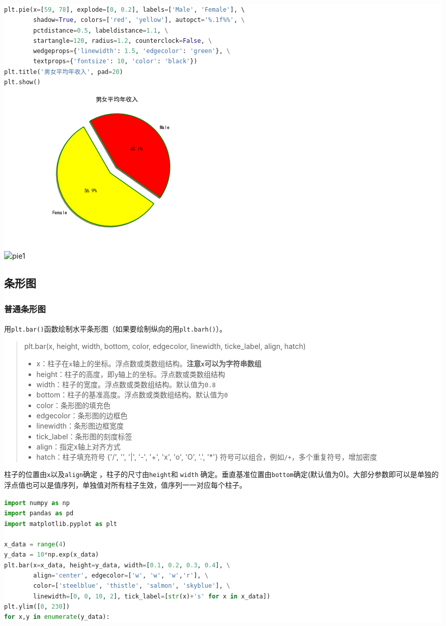 ``` python
plt.pie(x=[59, 78], explode=[0, 0.2], labels=['Male', 'Female'], \ 
        shadow=True, colors=['red', 'yellow'], autopct='%.1f%%', \
        pctdistance=0.5, labeldistance=1.1, \
        startangle=120, radius=1.2, counterclock=False, \
        wedgeprops={'linewidth': 1.5, 'edgecolor': 'green'}, \
        textprops={'fontsize': 10, 'color': 'black'})
plt.title('男女平均年收入', pad=20)
plt.show()
```

![pie1](images/matplotlib初探/pie1.png)

![pie1](../images/matplotlib初探/pie1.png)

## 条形图

### 普通条形图

用`plt.bar()`函数绘制水平条形图（如果要绘制纵向的用`plt.barh()`）。

> plt.bar(x, height, width, bottom, color, edgecolor, linewidth, ticke_label, align, hatch)
>
> - x：柱子在`x`轴上的坐标。浮点数或类数组结构。**注意`x`可以为字符串数组**
> - height：柱子的高度，即`y`轴上的坐标。浮点数或类数组结构
> - width：柱子的宽度。浮点数或类数组结构。默认值为`0.8`
> - bottom：柱子的基准高度。浮点数或类数组结构。默认值为`0`
> - color：条形图的填充色
> - edgecolor：条形图的边框色
> - linewidth：条形图边框宽度
> - tick_label：条形图的刻度标签
> - align：指定x轴上对齐方式
> - hatch：柱子填充符号 {'/', '\', '|', '-', '+', 'x', 'o', 'O', '.', '*'} 符号可以组合，例如`/+`，多个重复符号，增加密度

柱子的位置由`x`以及`align`确定 ，柱子的尺寸由`height`和 `width` 确定。垂直基准位置由`bottom`确定(默认值为0)。大部分参数即可以是单独的浮点值也可以是值序列，单独值对所有柱子生效，值序列一一对应每个柱子。

``` python
import numpy as np
import pandas as pd
import matplotlib.pyplot as plt

x_data = range(4)
y_data = 10*np.exp(x_data)
plt.bar(x=x_data, height=y_data, width=[0.1, 0.2, 0.3, 0.4], \
        align='center', edgecolor=['w', 'w', 'w','r'], \
        color=['steelblue', 'thistle', 'salmon', 'skyblue'], \
        linewidth=[0, 0, 10, 2], tick_label=[str(x)+'s' for x in x_data])
plt.ylim([0, 230])
for x,y in enumerate(y_data):
```